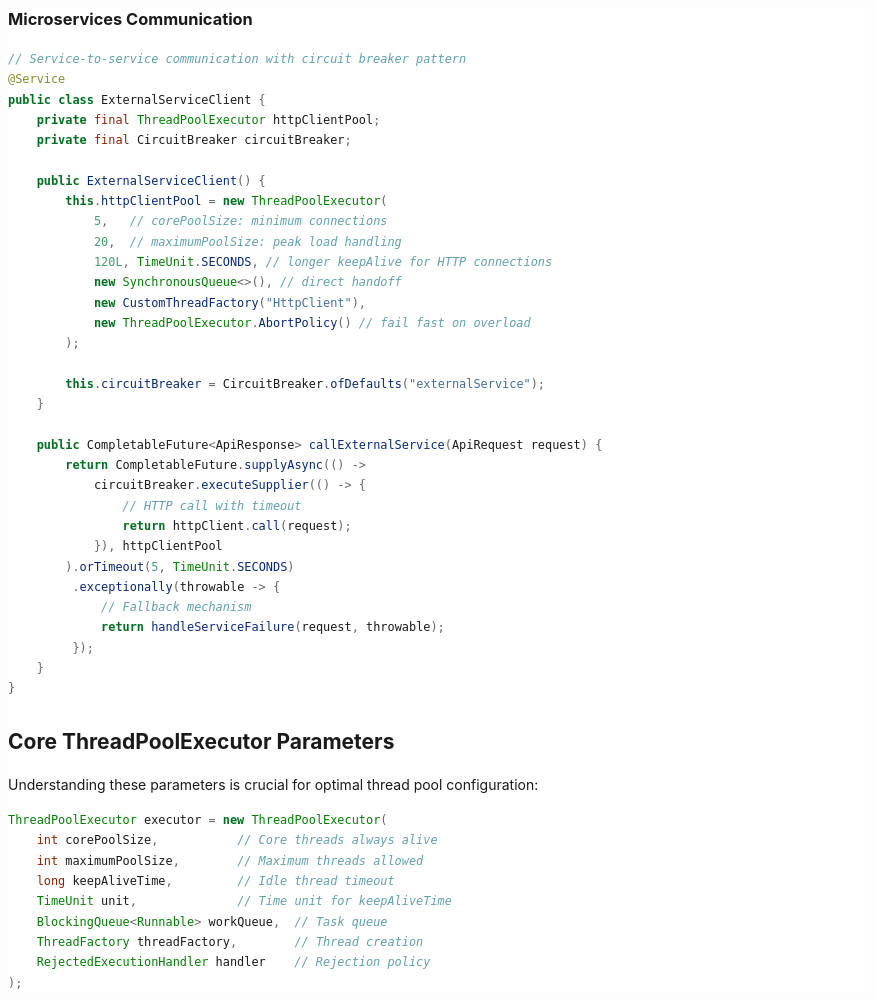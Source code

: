 ### Microservices Communication

```java
// Service-to-service communication with circuit breaker pattern
@Service
public class ExternalServiceClient {
    private final ThreadPoolExecutor httpClientPool;
    private final CircuitBreaker circuitBreaker;
    
    public ExternalServiceClient() {
        this.httpClientPool = new ThreadPoolExecutor(
            5,   // corePoolSize: minimum connections
            20,  // maximumPoolSize: peak load handling
            120L, TimeUnit.SECONDS, // longer keepAlive for HTTP connections
            new SynchronousQueue<>(), // direct handoff
            new CustomThreadFactory("HttpClient"),
            new ThreadPoolExecutor.AbortPolicy() // fail fast on overload
        );
        
        this.circuitBreaker = CircuitBreaker.ofDefaults("externalService");
    }
    
    public CompletableFuture<ApiResponse> callExternalService(ApiRequest request) {
        return CompletableFuture.supplyAsync(() -> 
            circuitBreaker.executeSupplier(() -> {
                // HTTP call with timeout
                return httpClient.call(request);
            }), httpClientPool
        ).orTimeout(5, TimeUnit.SECONDS)
         .exceptionally(throwable -> {
             // Fallback mechanism
             return handleServiceFailure(request, throwable);
         });
    }
}
```

## Core ThreadPoolExecutor Parameters

Understanding these parameters is crucial for optimal thread pool configuration:

```java
ThreadPoolExecutor executor = new ThreadPoolExecutor(
    int corePoolSize,           // Core threads always alive
    int maximumPoolSize,        // Maximum threads allowed
    long keepAliveTime,         // Idle thread timeout
    TimeUnit unit,              // Time unit for keepAliveTime
    BlockingQueue<Runnable> workQueue,  // Task queue
    ThreadFactory threadFactory,        // Thread creation
    RejectedExecutionHandler handler    // Rejection policy
);
```
